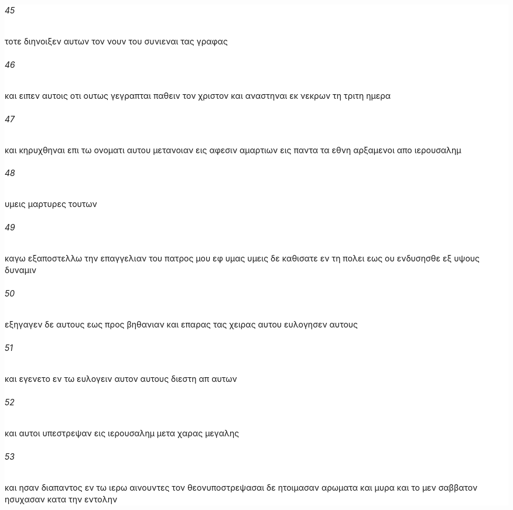 ###### 45
τοτε διηνοιξεν αυτων τον νουν του συνιεναι τας γραφας
###### 46
και ειπεν αυτοις οτι ουτως γεγραπται παθειν τον χριστον και αναστηναι εκ νεκρων τη τριτη ημερα
###### 47
και κηρυχθηναι επι τω ονοματι αυτου μετανοιαν εις αφεσιν αμαρτιων εις παντα τα εθνη αρξαμενοι απο ιερουσαλημ
###### 48
υμεις μαρτυρες τουτων
###### 49
καγω εξαποστελλω την επαγγελιαν του πατρος μου εφ υμας υμεις δε καθισατε εν τη πολει εως ου ενδυσησθε εξ υψους δυναμιν
###### 50
εξηγαγεν δε αυτους εως προς βηθανιαν και επαρας τας χειρας αυτου ευλογησεν αυτους
###### 51
και εγενετο εν τω ευλογειν αυτον αυτους διεστη απ αυτων
###### 52
και αυτοι υπεστρεψαν εις ιερουσαλημ μετα χαρας μεγαλης
###### 53
και ησαν διαπαντος εν τω ιερω αινουντες τον θεονυποστρεψασαι δε ητοιμασαν αρωματα και μυρα και το μεν σαββατον ησυχασαν κατα την εντολην
